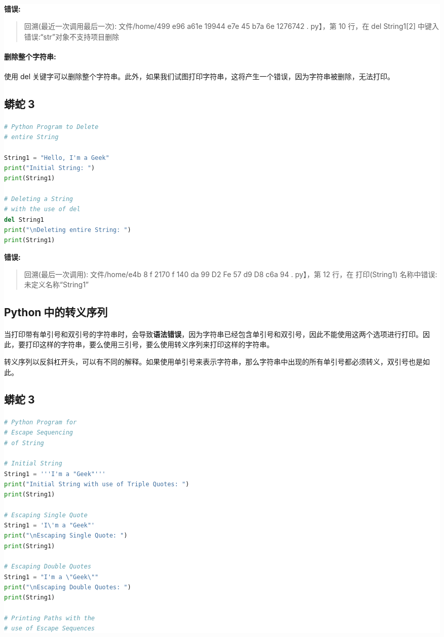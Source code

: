 **错误:**

> 回溯(最近一次调用最后一次):
> 文件/home/499 e96 a61e 19944 e7e 45 b7a 6e 1276742 . py】，第 10 行，在
> del String1[2]
> 中键入错误:“str”对象不支持项目删除

#### 删除整个字符串:

使用 del 关键字可以删除整个字符串。此外，如果我们试图打印字符串，这将产生一个错误，因为字符串被删除，无法打印。

## 蟒蛇 3

```py
# Python Program to Delete
# entire String

String1 = "Hello, I'm a Geek"
print("Initial String: ")
print(String1)

# Deleting a String
# with the use of del
del String1
print("\nDeleting entire String: ")
print(String1)
```

**错误:**

> 回溯(最后一次调用):
> 文件/home/e4b 8 f 2170 f 140 da 99 D2 Fe 57 d9 D8 c6a 94 . py】，第 12 行，在
> 打印(String1)
> 名称中错误:未定义名称“String1”

## Python 中的转义序列

当打印带有单引号和双引号的字符串时，会导致**语法错误**，因为字符串已经包含单引号和双引号，因此不能使用这两个选项进行打印。因此，要打印这样的字符串，要么使用三引号，要么使用转义序列来打印这样的字符串。

转义序列以反斜杠开头，可以有不同的解释。如果使用单引号来表示字符串，那么字符串中出现的所有单引号都必须转义，双引号也是如此。

## 蟒蛇 3

```py
# Python Program for
# Escape Sequencing
# of String

# Initial String
String1 = '''I'm a "Geek"'''
print("Initial String with use of Triple Quotes: ")
print(String1)

# Escaping Single Quote
String1 = 'I\'m a "Geek"'
print("\nEscaping Single Quote: ")
print(String1)

# Escaping Double Quotes
String1 = "I'm a \"Geek\""
print("\nEscaping Double Quotes: ")
print(String1)

# Printing Paths with the
# use of Escape Sequences
```